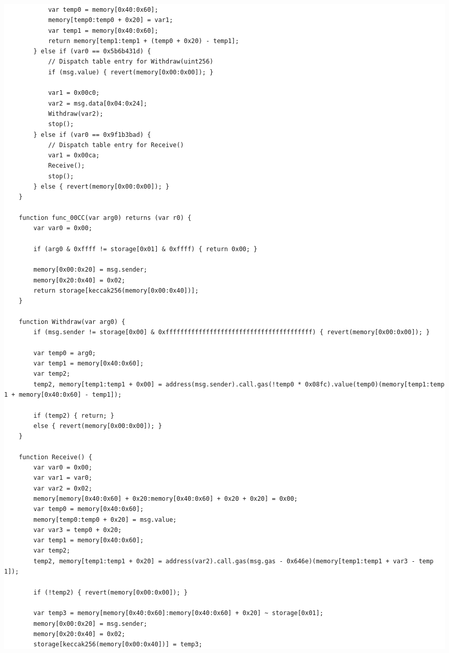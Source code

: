 ```
            var temp0 = memory[0x40:0x60];
            memory[temp0:temp0 + 0x20] = var1;
            var temp1 = memory[0x40:0x60];
            return memory[temp1:temp1 + (temp0 + 0x20) - temp1];
        } else if (var0 == 0x5b6b431d) {
            // Dispatch table entry for Withdraw(uint256)
            if (msg.value) { revert(memory[0x00:0x00]); }

            var1 = 0x00c0;
            var2 = msg.data[0x04:0x24];
            Withdraw(var2);
            stop();
        } else if (var0 == 0x9f1b3bad) {
            // Dispatch table entry for Receive()
            var1 = 0x00ca;
            Receive();
            stop();
        } else { revert(memory[0x00:0x00]); }
    }

    function func_00CC(var arg0) returns (var r0) {
        var var0 = 0x00;

        if (arg0 & 0xffff != storage[0x01] & 0xffff) { return 0x00; }

        memory[0x00:0x20] = msg.sender;
        memory[0x20:0x40] = 0x02;
        return storage[keccak256(memory[0x00:0x40])];
    }

    function Withdraw(var arg0) {
        if (msg.sender != storage[0x00] & 0xffffffffffffffffffffffffffffffffffffffff) { revert(memory[0x00:0x00]); }

        var temp0 = arg0;
        var temp1 = memory[0x40:0x60];
        var temp2;
        temp2, memory[temp1:temp1 + 0x00] = address(msg.sender).call.gas(!temp0 * 0x08fc).value(temp0)(memory[temp1:temp1 + memory[0x40:0x60] - temp1]);

        if (temp2) { return; }
        else { revert(memory[0x00:0x00]); }
    }

    function Receive() {
        var var0 = 0x00;
        var var1 = var0;
        var var2 = 0x02;
        memory[memory[0x40:0x60] + 0x20:memory[0x40:0x60] + 0x20 + 0x20] = 0x00;
        var temp0 = memory[0x40:0x60];
        memory[temp0:temp0 + 0x20] = msg.value;
        var var3 = temp0 + 0x20;
        var temp1 = memory[0x40:0x60];
        var temp2;
        temp2, memory[temp1:temp1 + 0x20] = address(var2).call.gas(msg.gas - 0x646e)(memory[temp1:temp1 + var3 - temp1]);

        if (!temp2) { revert(memory[0x00:0x00]); }

        var temp3 = memory[memory[0x40:0x60]:memory[0x40:0x60] + 0x20] ~ storage[0x01];
        memory[0x00:0x20] = msg.sender;
        memory[0x20:0x40] = 0x02;
        storage[keccak256(memory[0x00:0x40])] = temp3;
```